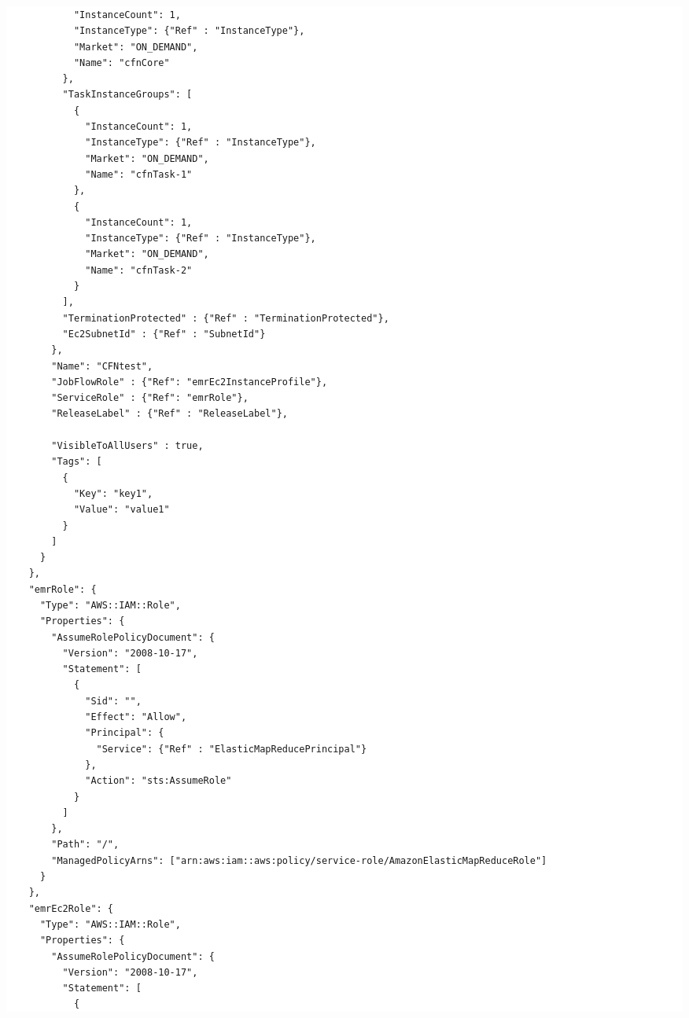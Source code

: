 ```
            "InstanceCount": 1,
            "InstanceType": {"Ref" : "InstanceType"},
            "Market": "ON_DEMAND",
            "Name": "cfnCore"
          },
          "TaskInstanceGroups": [
            {
              "InstanceCount": 1,
              "InstanceType": {"Ref" : "InstanceType"},
              "Market": "ON_DEMAND",
              "Name": "cfnTask-1"  
            },
            {
              "InstanceCount": 1,
              "InstanceType": {"Ref" : "InstanceType"},
              "Market": "ON_DEMAND",
              "Name": "cfnTask-2"  
            }
          ],
          "TerminationProtected" : {"Ref" : "TerminationProtected"},
          "Ec2SubnetId" : {"Ref" : "SubnetId"}
        },
        "Name": "CFNtest",
        "JobFlowRole" : {"Ref": "emrEc2InstanceProfile"},
        "ServiceRole" : {"Ref": "emrRole"},
        "ReleaseLabel" : {"Ref" : "ReleaseLabel"},

        "VisibleToAllUsers" : true,
        "Tags": [
          {
            "Key": "key1",
            "Value": "value1"
          }
        ]
      }
    },
    "emrRole": {
      "Type": "AWS::IAM::Role",
      "Properties": {
        "AssumeRolePolicyDocument": {
          "Version": "2008-10-17",
          "Statement": [
            {
              "Sid": "",
              "Effect": "Allow",
              "Principal": {
                "Service": {"Ref" : "ElasticMapReducePrincipal"}
              },
              "Action": "sts:AssumeRole"
            }
          ]
        },
        "Path": "/",
        "ManagedPolicyArns": ["arn:aws:iam::aws:policy/service-role/AmazonElasticMapReduceRole"]
      }
    },
    "emrEc2Role": {
      "Type": "AWS::IAM::Role",
      "Properties": {
        "AssumeRolePolicyDocument": {
          "Version": "2008-10-17",
          "Statement": [
            {
```